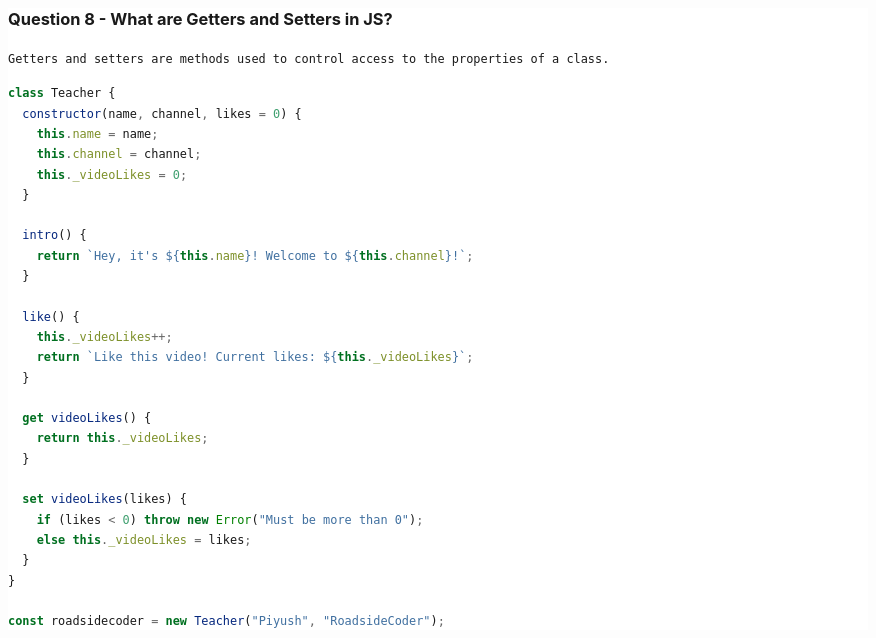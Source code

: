 ```javascript
```

### Question 8 - What are Getters and Setters in JS?
    Getters and setters are methods used to control access to the properties of a class.

```javascript
class Teacher {
  constructor(name, channel, likes = 0) {
    this.name = name;
    this.channel = channel;
    this._videoLikes = 0;
  }

  intro() {
    return `Hey, it's ${this.name}! Welcome to ${this.channel}!`;
  }

  like() {
    this._videoLikes++;
    return `Like this video! Current likes: ${this._videoLikes}`;
  }

  get videoLikes() {
    return this._videoLikes;
  }

  set videoLikes(likes) {
    if (likes < 0) throw new Error("Must be more than 0");
    else this._videoLikes = likes;
  }
}

const roadsidecoder = new Teacher("Piyush", "RoadsideCoder");
```